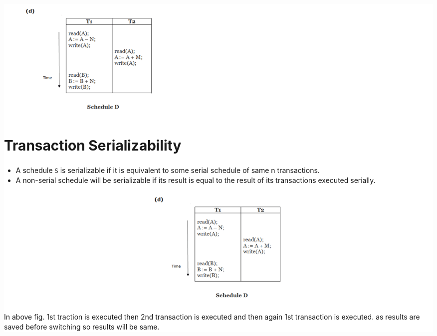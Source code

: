   <img src="images/non_serialexecution2.png" width=40% height=220px>
</p>


# Transaction Serializability
- A schedule `S` is serializable if it is equivalent to some serial schedule of same n transactions.
- A non-serial schedule will be serializable if its result is equal to the result of its transactions executed serially.
<p align=center>
  <img src="images/non_serialexecution2.png" width=40% height=220px>
</p>

In above fig. 1st traction is executed then 2nd transaction is executed and then again 1st transaction is executed.
as results are saved before switching so results will be same.
